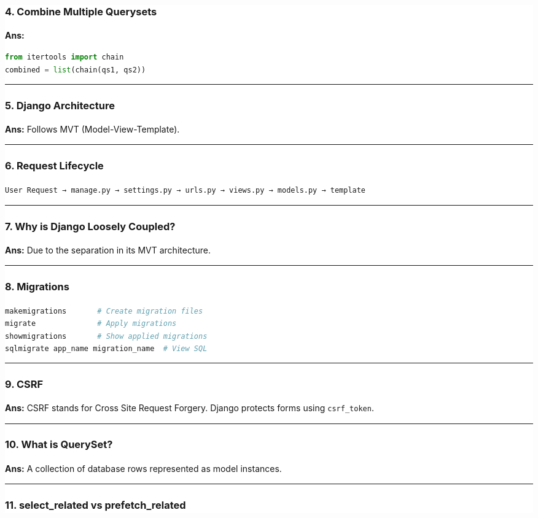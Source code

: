 
### 4. Combine Multiple Querysets

**Ans:**

```python
from itertools import chain
combined = list(chain(qs1, qs2))
```

---

### 5. Django Architecture

**Ans:** Follows MVT (Model-View-Template).

---

### 6. Request Lifecycle

```
User Request → manage.py → settings.py → urls.py → views.py → models.py → template
```

---

### 7. Why is Django Loosely Coupled?

**Ans:** Due to the separation in its MVT architecture.

---

### 8. Migrations

```bash
makemigrations       # Create migration files
migrate              # Apply migrations
showmigrations       # Show applied migrations
sqlmigrate app_name migration_name  # View SQL
```

---

### 9. CSRF

**Ans:** CSRF stands for Cross Site Request Forgery. Django protects forms using `csrf_token`.

---

### 10. What is QuerySet?

**Ans:** A collection of database rows represented as model instances.

---

### 11. select\_related vs prefetch\_related
